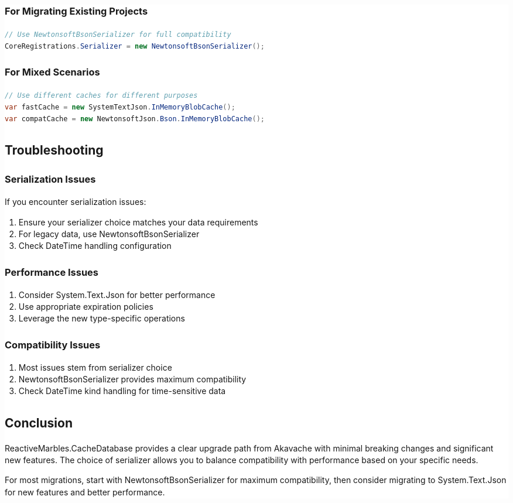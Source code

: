 ### For Migrating Existing Projects
```csharp
// Use NewtonsoftBsonSerializer for full compatibility
CoreRegistrations.Serializer = new NewtonsoftBsonSerializer();
```

### For Mixed Scenarios
```csharp
// Use different caches for different purposes
var fastCache = new SystemTextJson.InMemoryBlobCache();
var compatCache = new NewtonsoftJson.Bson.InMemoryBlobCache();
```

## Troubleshooting

### Serialization Issues
If you encounter serialization issues:
1. Ensure your serializer choice matches your data requirements
2. For legacy data, use NewtonsoftBsonSerializer
3. Check DateTime handling configuration

### Performance Issues
1. Consider System.Text.Json for better performance
2. Use appropriate expiration policies
3. Leverage the new type-specific operations

### Compatibility Issues
1. Most issues stem from serializer choice
2. NewtonsoftBsonSerializer provides maximum compatibility
3. Check DateTime kind handling for time-sensitive data

## Conclusion

ReactiveMarbles.CacheDatabase provides a clear upgrade path from Akavache with minimal breaking changes and significant new features. The choice of serializer allows you to balance compatibility with performance based on your specific needs.

For most migrations, start with NewtonsoftBsonSerializer for maximum compatibility, then consider migrating to System.Text.Json for new features and better performance.
